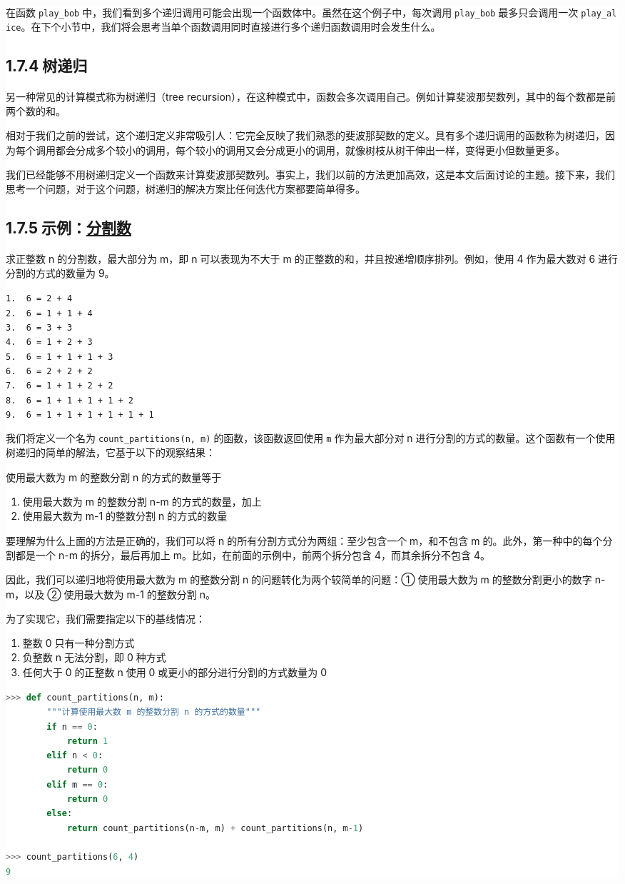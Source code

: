 在函数 `play_bob` 中，我们看到多个递归调用可能会出现一个函数体中。虽然在这个例子中，每次调用 `play_bob` 最多只会调用一次 `play_alice`。在下个小节中，我们将会思考当单个函数调用同时直接进行多个递归函数调用时会发生什么。

## 1.7.4 树递归

另一种常见的计算模式称为树递归（tree recursion），在这种模式中，函数会多次调用自己。例如计算斐波那契数列，其中的每个数都是前两个数的和。

<iframe width="100%" height="600" frameborder="0" src="https://pythontutor.com/iframe-embed.html#code=def%20fib%28n%29%3A%0A%20%20%20%20if%20n%20%3D%3D%201%3A%0A%20%20%20%20%20%20%20%20return%200%0A%20%20%20%20if%20n%20%3D%3D%202%3A%0A%20%20%20%20%20%20%20%20return%201%0A%20%20%20%20else%3A%0A%20%20%20%20%20%20%20%20return%20fib%28n-2%29%20%2B%20fib%28n-1%29%0A%0Aresult%20%3D%20fib%286%29&codeDivHeight=400&codeDivWidth=350&cumulative=true&curInstr=0&origin=composingprograms.js&py=3&rawInputLstJSON=%5B%5D"> </iframe>

相对于我们之前的尝试，这个递归定义非常吸引人：它完全反映了我们熟悉的斐波那契数的定义。具有多个递归调用的函数称为树递归，因为每个调用都会分成多个较小的调用，每个较小的调用又会分成更小的调用，就像树枝从树干伸出一样，变得更小但数量更多。

我们已经能够不用树递归定义一个函数来计算斐波那契数列。事实上，我们以前的方法更加高效，这是本文后面讨论的主题。接下来，我们思考一个问题，对于这个问题，树递归的解决方案比任何迭代方案都要简单得多。

## 1.7.5 示例：[分割数](https://en.wikipedia.org/wiki/Partition_function_(number_theory))

求正整数 n 的分割数，最大部分为 m，即 n 可以表现为不大于 m 的正整数的和，并且按递增顺序排列。例如，使用 4 作为最大数对 6 进行分割的方式的数量为 9。

```
1.  6 = 2 + 4
2.  6 = 1 + 1 + 4
3.  6 = 3 + 3
4.  6 = 1 + 2 + 3
5.  6 = 1 + 1 + 1 + 3
6.  6 = 2 + 2 + 2
7.  6 = 1 + 1 + 2 + 2
8.  6 = 1 + 1 + 1 + 1 + 2
9.  6 = 1 + 1 + 1 + 1 + 1 + 1
```

我们将定义一个名为 `count_partitions(n, m)` 的函数，该函数返回使用 `m` 作为最大部分对 n 进行分割的方式的数量。这个函数有一个使用树递归的简单的解法，它基于以下的观察结果：

使用最大数为 m 的整数分割 n 的方式的数量等于

1. 使用最大数为 m 的整数分割 n-m 的方式的数量，加上
2. 使用最大数为 m-1 的整数分割 n 的方式的数量

要理解为什么上面的方法是正确的，我们可以将 n 的所有分割方式分为两组：至少包含一个 m，和不包含 m 的。此外，第一种中的每个分割都是一个 n-m 的拆分，最后再加上 m。比如，在前面的示例中，前两个拆分包含 4，而其余拆分不包含 4。

因此，我们可以递归地将使用最大数为 m 的整数分割 n 的问题转化为两个较简单的问题：① 使用最大数为 m 的整数分割更小的数字 n-m，以及 ② 使用最大数为 m-1 的整数分割 n。

为了实现它，我们需要指定以下的基线情况：

1. 整数 0 只有一种分割方式
2. 负整数 n 无法分割，即 0 种方式
3. 任何大于 0 的正整数 n 使用 0 或更小的部分进行分割的方式数量为 0

```py
>>> def count_partitions(n, m):
        """计算使用最大数 m 的整数分割 n 的方式的数量"""
        if n == 0:
            return 1
        elif n < 0:
            return 0
        elif m == 0:
            return 0
        else:
            return count_partitions(n-m, m) + count_partitions(n, m-1)

>>> count_partitions(6, 4)
9
```